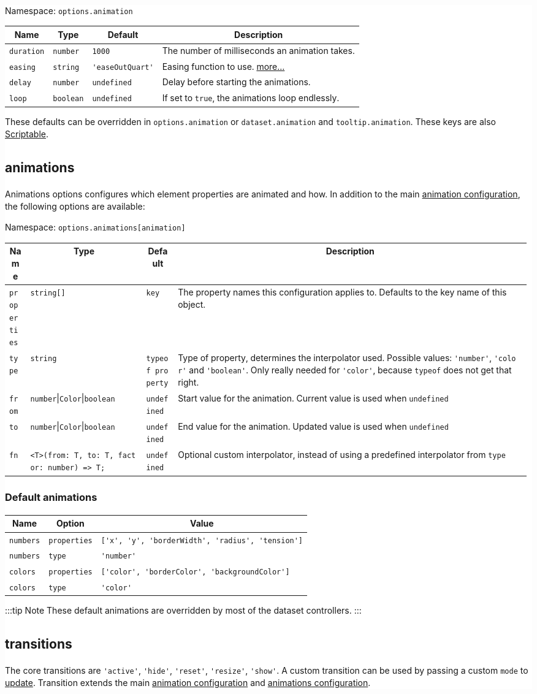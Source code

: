 Namespace: `options.animation`

<table><thead><tr class="header"><th>Name</th><th>Type</th><th>Default</th><th>Description</th></tr></thead><tbody><tr class="odd"><td><code>duration</code></td><td><code>number</code></td><td><code>1000</code></td><td>The number of milliseconds an animation takes.</td></tr><tr class="even"><td><code>easing</code></td><td><code>string</code></td><td><code>'easeOutQuart'</code></td><td>Easing function to use. <a href="#easing">more…</a></td></tr><tr class="odd"><td><code>delay</code></td><td><code>number</code></td><td><code>undefined</code></td><td>Delay before starting the animations.</td></tr><tr class="even"><td><code>loop</code></td><td><code>boolean</code></td><td><code>undefined</code></td><td>If set to <code>true</code>, the animations loop endlessly.</td></tr></tbody></table>

These defaults can be overridden in `options.animation` or `dataset.animation` and `tooltip.animation`. These keys are also [Scriptable](../general/options.md#scriptable-options).

animations
----------

Animations options configures which element properties are animated and how. In addition to the main [animation configuration](#animation-configuration), the following options are available:

Namespace: `options.animations[animation]`

<table style="width:99%;"><colgroup><col style="width: 4%" /><col style="width: 22%" /><col style="width: 6%" /><col style="width: 67%" /></colgroup><thead><tr class="header"><th>Name</th><th>Type</th><th>Default</th><th>Description</th></tr></thead><tbody><tr class="odd"><td><code>properties</code></td><td><code>string[]</code></td><td><code>key</code></td><td>The property names this configuration applies to. Defaults to the key name of this object.</td></tr><tr class="even"><td><code>type</code></td><td><code>string</code></td><td><code>typeof property</code></td><td>Type of property, determines the interpolator used. Possible values: <code>'number'</code>, <code>'color'</code> and <code>'boolean'</code>. Only really needed for <code>'color'</code>, because <code>typeof</code> does not get that right.</td></tr><tr class="odd"><td><code>from</code></td><td><code>number</code>|<code>Color</code>|<code>boolean</code></td><td><code>undefined</code></td><td>Start value for the animation. Current value is used when <code>undefined</code></td></tr><tr class="even"><td><code>to</code></td><td><code>number</code>|<code>Color</code>|<code>boolean</code></td><td><code>undefined</code></td><td>End value for the animation. Updated value is used when <code>undefined</code></td></tr><tr class="odd"><td><code>fn</code></td><td><code>&lt;T&gt;(from: T, to: T, factor: number) =&gt; T;</code></td><td><code>undefined</code></td><td>Optional custom interpolator, instead of using a predefined interpolator from <code>type</code></td></tr></tbody></table>

### Default animations

<table><thead><tr class="header"><th>Name</th><th>Option</th><th>Value</th></tr></thead><tbody><tr class="odd"><td><code>numbers</code></td><td><code>properties</code></td><td><code>['x', 'y', 'borderWidth', 'radius', 'tension']</code></td></tr><tr class="even"><td><code>numbers</code></td><td><code>type</code></td><td><code>'number'</code></td></tr><tr class="odd"><td><code>colors</code></td><td><code>properties</code></td><td><code>['color', 'borderColor', 'backgroundColor']</code></td></tr><tr class="even"><td><code>colors</code></td><td><code>type</code></td><td><code>'color'</code></td></tr></tbody></table>

:::tip Note These default animations are overridden by most of the dataset controllers. :::

transitions
-----------

The core transitions are `'active'`, `'hide'`, `'reset'`, `'resize'`, `'show'`. A custom transition can be used by passing a custom `mode` to [update](../developers/api.md#updatemode). Transition extends the main [animation configuration](#animation-configuration) and [animations configuration](#animations-configuration).
